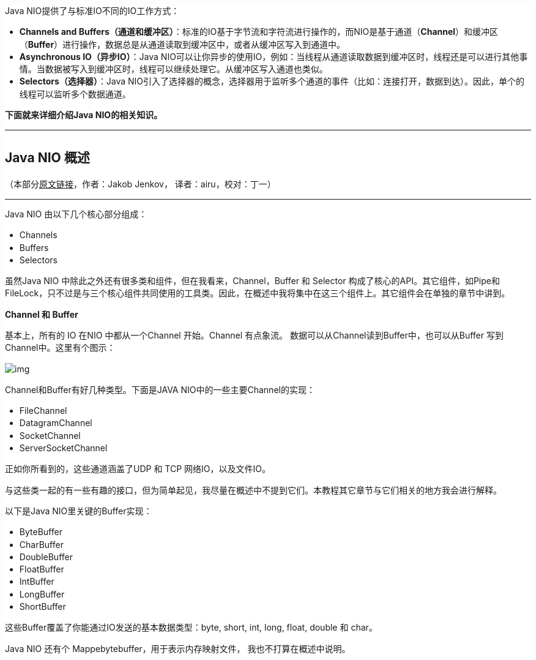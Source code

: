 Java NIO提供了与标准IO不同的IO工作方式：

- **Channels and Buffers（通道和缓冲区）**：标准的IO基于字节流和字符流进行操作的，而NIO是基于通道（**Channel**）和缓冲区（**Buffer**）进行操作，数据总是从通道读取到缓冲区中，或者从缓冲区写入到通道中。
- **Asynchronous IO（异步IO）**：Java NIO可以让你异步的使用IO，例如：当线程从通道读取数据到缓冲区时，线程还是可以进行其他事情。当数据被写入到缓冲区时，线程可以继续处理它。从缓冲区写入通道也类似。
- **Selectors（选择器）**：Java NIO引入了选择器的概念，选择器用于监听多个通道的事件（比如：连接打开，数据到达）。因此，单个的线程可以监听多个数据通道。

**下面就来详细介绍Java NIO的相关知识。**

------

## Java NIO 概述

（本部分[原文链接](https://link.zhihu.com/?target=http%3A//tutorials.jenkov.com/java-nio/overview.html)，作者：Jakob Jenkov， 译者：airu，校对：丁一）

------

Java NIO 由以下几个核心部分组成：

- Channels
- Buffers
- Selectors

虽然Java NIO 中除此之外还有很多类和组件，但在我看来，Channel，Buffer 和 Selector 构成了核心的API。其它组件，如Pipe和FileLock，只不过是与三个核心组件共同使用的工具类。因此，在概述中我将集中在这三个组件上。其它组件会在单独的章节中讲到。

**Channel 和 Buffer**

基本上，所有的 IO 在NIO 中都从一个Channel 开始。Channel 有点象流。 数据可以从Channel读到Buffer中，也可以从Buffer 写到Channel中。这里有个图示：

![img](https://pic4.zhimg.com/80/v2-9eeab0349c279867ebd1f4869ddabaff_1440w.jpg)

Channel和Buffer有好几种类型。下面是JAVA NIO中的一些主要Channel的实现：

- FileChannel
- DatagramChannel
- SocketChannel
- ServerSocketChannel

正如你所看到的，这些通道涵盖了UDP 和 TCP 网络IO，以及文件IO。

与这些类一起的有一些有趣的接口，但为简单起见，我尽量在概述中不提到它们。本教程其它章节与它们相关的地方我会进行解释。

以下是Java NIO里关键的Buffer实现：

- ByteBuffer
- CharBuffer
- DoubleBuffer
- FloatBuffer
- IntBuffer
- LongBuffer
- ShortBuffer

这些Buffer覆盖了你能通过IO发送的基本数据类型：byte, short, int, long, float, double 和 char。

Java NIO 还有个 Mappebytebuffer，用于表示内存映射文件， 我也不打算在概述中说明。
